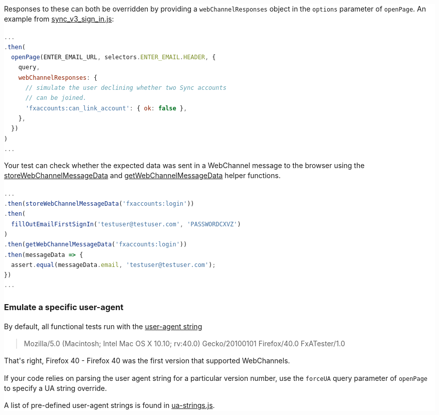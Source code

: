 Responses to these can both be overridden by providing a `webChannelResponses` object
in the `options` parameter of `openPage`. An example from [sync_v3_sign_in.js](https://github.com/mozilla/fxa/blob/abfb9822760f9edf5175bdded0efa8e074b8ed84/packages/fxa-content-server/tests/functional/sync_v3_sign_in.js#L55-L62):

```js
...
.then(
  openPage(ENTER_EMAIL_URL, selectors.ENTER_EMAIL.HEADER, {
    query,
    webChannelResponses: {
      // simulate the user declining whether two Sync accounts
      // can be joined.
      'fxaccounts:can_link_account': { ok: false },
    },
  })
)
...
```

Your test can check whether the expected data was sent in a WebChannel
message to the browser using the [storeWebChannelMessageData](https://github.com/mozilla/fxa/blob/abfb9822760f9edf5175bdded0efa8e074b8ed84/packages/fxa-content-server/tests/functional/lib/helpers.js#L1150-L1189) and [getWebChannelMessageData](https://github.com/mozilla/fxa/blob/abfb9822760f9edf5175bdded0efa8e074b8ed84/packages/fxa-content-server/tests/functional/lib/helpers.js#L1191-L1208) helper functions.

```js
...
.then(storeWebChannelMessageData('fxaccounts:login'))
.then(
  fillOutEmailFirstSignIn('testuser@testuser.com', 'PASSWORDCXVZ')
)
.then(getWebChannelMessageData('fxaccounts:login'))
.then(messageData => {
  assert.equal(messageData.email, 'testuser@testuser.com');
})
...
```

### Emulate a specific user-agent

By default, all functional tests run with the [user-agent string](https://github.com/mozilla/fxa/blob/a86e324a6a2d72684bcd7a632e22d5ab5aa005cd/packages/fxa-content-server/tests/tools/firefox_profile_creator.js#L6)

> Mozilla/5.0 (Macintosh; Intel Mac OS X 10.10; rv:40.0) Gecko/20100101 Firefox/40.0 FxATester/1.0

That's right, Firefox 40 - Firefox 40 was the first version that supported WebChannels.

If your code relies on parsing the user agent string for a particular version number, use the `forceUA` query parameter
of `openPage` to specify a UA string override.

A list of pre-defined user-agent strings is found in [ua-strings.js](https://github.com/mozilla/fxa/blob/a86e324a6a2d72684bcd7a632e22d5ab5aa005cd/packages/fxa-content-server/tests/functional/lib/ua-strings.js).
